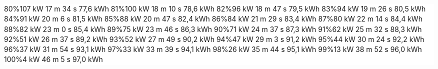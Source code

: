 <tr>
<td>80%</td><td>107 kW</td><td> 17 m 34 s </td><td>77,6 kWh </td>
</tr>
<tr>
<td>81%</td><td>100 kW</td><td> 18 m 10 s </td><td>78,6 kWh </td>
</tr>
<tr>
<td>82%</td><td>96 kW</td><td> 18 m 47 s </td><td>79,5 kWh </td>
</tr>
<tr>
<td>83%</td><td>94 kW</td><td> 19 m 26 s </td><td>80,5 kWh </td>
</tr>
<tr>
<td>84%</td><td>91 kW</td><td> 20 m 6 s </td><td>81,5 kWh </td>
</tr>
<tr>
<td>85%</td><td>88 kW</td><td> 20 m 47 s </td><td>82,4 kWh </td>
</tr>
<tr>
<td>86%</td><td>84 kW</td><td> 21 m 29 s </td><td>83,4 kWh </td>
</tr>
<tr>
<td>87%</td><td>80 kW</td><td> 22 m 14 s </td><td>84,4 kWh </td>
</tr>
<tr>
<td>88%</td><td>82 kW</td><td> 23 m 0 s </td><td>85,4 kWh </td>
</tr>
<tr>
<td>89%</td><td>75 kW</td><td> 23 m 46 s </td><td>86,3 kWh </td>
</tr>
<tr>
<td>90%</td><td>71 kW</td><td> 24 m 37 s </td><td>87,3 kWh </td>
</tr>
<tr>
<td>91%</td><td>62 kW</td><td> 25 m 32 s </td><td>88,3 kWh </td>
</tr>
<tr>
<td>92%</td><td>51 kW</td><td> 26 m 37 s </td><td>89,2 kWh </td>
</tr>
<tr>
<td>93%</td><td>52 kW</td><td> 27 m 49 s </td><td>90,2 kWh </td>
</tr>
<tr>
<td>94%</td><td>47 kW</td><td> 29 m 3 s </td><td>91,2 kWh </td>
</tr>
<tr>
<td>95%</td><td>44 kW</td><td> 30 m 24 s </td><td>92,2 kWh </td>
</tr>
<tr>
<td>96%</td><td>37 kW</td><td> 31 m 54 s </td><td>93,1 kWh </td>
</tr>
<tr>
<td>97%</td><td>33 kW</td><td> 33 m 39 s </td><td>94,1 kWh </td>
</tr>
<tr>
<td>98%</td><td>26 kW</td><td> 35 m 44 s </td><td>95,1 kWh </td>
</tr>
<tr>
<td>99%</td><td>13 kW</td><td> 38 m 52 s </td><td>96,0 kWh </td>
</tr>
<tr>
<td>100%</td><td>4 kW</td><td> 46 m 5 s </td><td>97,0 kWh </td>
</tr>
</tbody>